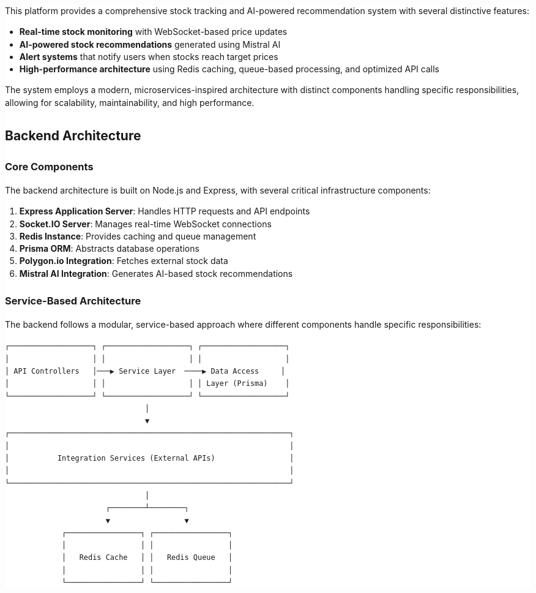 This platform provides a comprehensive stock tracking and AI-powered recommendation system with several distinctive features:

- **Real-time stock monitoring** with WebSocket-based price updates
- **AI-powered stock recommendations** generated using Mistral AI
- **Alert systems** that notify users when stocks reach target prices
- **High-performance architecture** using Redis caching, queue-based processing, and optimized API calls

The system employs a modern, microservices-inspired architecture with distinct components handling specific responsibilities, allowing for scalability, maintainability, and high performance.

## Backend Architecture

### Core Components

The backend architecture is built on Node.js and Express, with several critical infrastructure components:

1. **Express Application Server**: Handles HTTP requests and API endpoints
2. **Socket.IO Server**: Manages real-time WebSocket connections
3. **Redis Instance**: Provides caching and queue management
4. **Prisma ORM**: Abstracts database operations
5. **Polygon.io Integration**: Fetches external stock data
6. **Mistral AI Integration**: Generates AI-based stock recommendations

### Service-Based Architecture

The backend follows a modular, service-based approach where different components handle specific responsibilities:

```plaintext
┌───────────────────┐ ┌───────────────────┐ ┌───────────────────┐
│ 					│ │ 				  │ │ 					│
│ API Controllers 	│───▶ Service Layer  ────▶ Data Access     │
│ 					│ │ 				  │ │ Layer (Prisma) 	│
└───────────────────┘ └───────────────────┘ └───────────────────┘
                                │
                                ▼
┌────────────────────────────────────────────────────────────────┐
│ 																 │
│ 			Integration Services (External APIs) 				 │
│ 																 │
└────────────────────────────────────────────────────────────────┘
                                │
                       ┌────────┴────────┐
                       ▼                 ▼
             ┌─────────────────┐ ┌─────────────────┐
             │                 │ │                 │
             │   Redis Cache   │ │   Redis Queue   │
             │                 │ │                 │
             └─────────────────┘ └─────────────────┘
```

